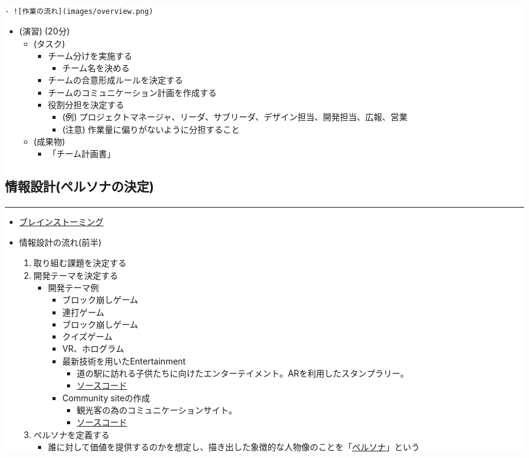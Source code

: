     - ![作業の流れ](images/overview.png)

- (演習) (20分)
    - (タスク)
    	- チーム分けを実施する
        	- チーム名を決める
    	- チームの合意形成ルールを決定する
    	- チームのコミュニケーション計画を作成する
    	- 役割分担を決定する
        	- (例) プロジェクトマネージャ、リーダ、サブリーダ、デザイン担当、開発担当、広報、営業
        	- (注意) 作業量に偏りがないように分担すること
    - (成果物)
        - 「チーム計画書」

<a name="persona">

## 情報設計(ペルソナの決定)

---

</a>

- [ブレインストーミング](../discussion/#Brainstorming)

- 情報設計の流れ(前半)
    1. 取り組む課題を決定する
    1. 開発テーマを決定する
        - 開発テーマ例
            - ブロック崩しゲーム
            - 連打ゲーム
            - ブロック崩しゲーム
            - クイズゲーム
            - VR、ホログラム
            - 最新技術を用いたEntertainment
                - 道の駅に訪れる子供たちに向けたエンターテイメント。ARを利用したスタンプラリー。
                - [ソースコード](https://drive.google.com/file/d/1I3WhRbveVagUacXxukvsmIYhNHMYKs9_/view?usp=sharing)
            - Community siteの作成
                - 観光客の為のコミュニケーションサイト。
                - [ソースコード](https://drive.google.com/file/d/1FNbWV_BDzpRp2BAFhRizbIne7QUG8dDD/view?usp=sharing)
    1. ペルソナを定義する
        - 誰に対して価値を提供するのかを想定し、描き出した象徴的な人物像のことを「[ペルソナ](https://ja.wikipedia.org/wiki/%E3%83%9A%E3%83%AB%E3%82%BD%E3%83%8A)」という